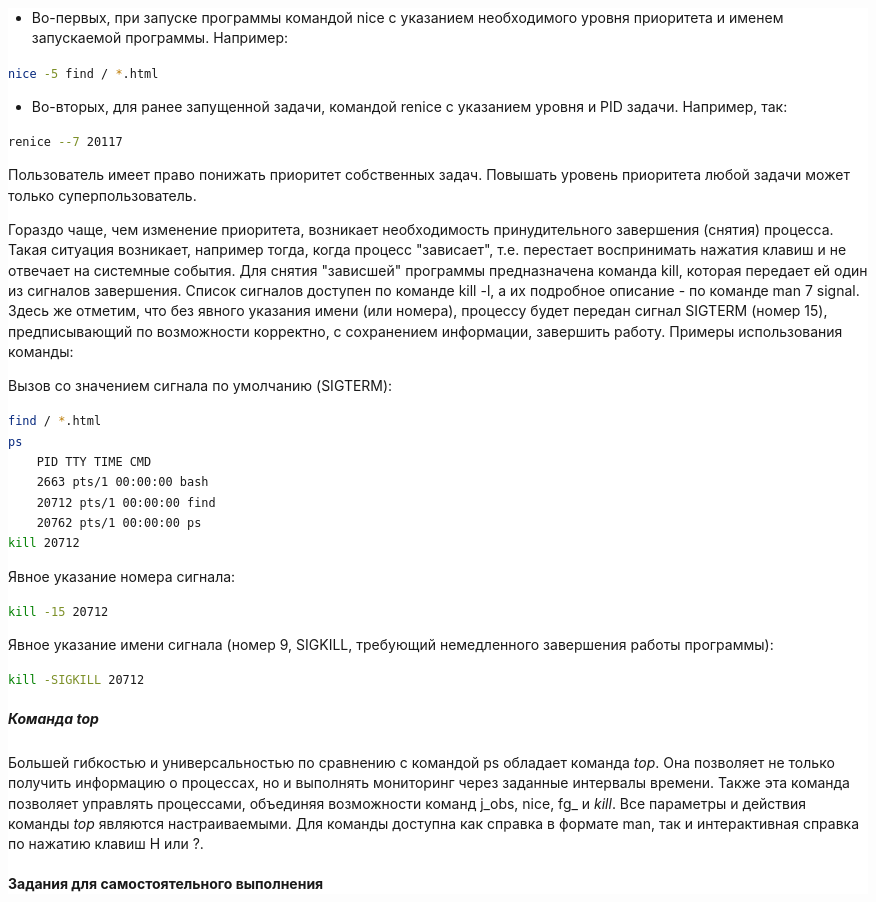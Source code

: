 * Во-первых, при запуске программы командой nice с указанием необходимого уровня приоритета и именем запускаемой программы. Например:

```bash
nice -5 find / *.html
```

* Во-вторых, для ранее запущенной задачи, командой renice с указанием уровня и PID задачи. Например, так:

```bash
renice --7 20117
```

Пользователь имеет право понижать приоритет собственных задач. Повышать уровень приоритета любой задачи может только суперпользователь.

Гораздо чаще, чем изменение приоритета, возникает необходимость принудительного завершения (снятия) процесса. Такая ситуация возникает, например тогда, когда процесс "зависает", т.е. перестает воспринимать нажатия клавиш и не отвечает на системные события. Для снятия "зависшей" программы предназначена команда kill, которая передает ей один из сигналов завершения. Список сигналов доступен по команде kill -l, а их подробное описание - по команде man 7 signal. Здесь же отметим, что без явного указания имени (или номера), процессу будет передан сигнал SIGTERM (номер 15), предписывающий по возможности корректно, с сохранением информации, завершить работу. Примеры использования команды:

Вызов со значением сигнала по умолчанию (SIGTERM):

```bash
find / *.html 
ps 
	PID TTY TIME CMD 
	2663 pts/1 00:00:00 bash 
	20712 pts/1 00:00:00 find 
	20762 pts/1 00:00:00 ps 
kill 20712
```

Явное указание номера сигнала:

```bash
kill -15 20712
```

Явное указание имени сигнала (номер 9, SIGKILL, требующий немедленного завершения работы программы):

```bash
kill -SIGKILL 20712
```

##### Команда top

Большей гибкостью и универсальностью по сравнению с командой ps обладает команда _top_. Она позволяет не только получить информацию о процессах, но и выполнять мониторинг через заданные интервалы времени. Также эта команда позволяет управлять процессами, объединяя возможности команд j_obs, nice, fg_ и _kill_. Все параметры и действия команды _top_ являются настраиваемыми. Для команды доступна как справка в формате man, так и интерактивная справка по нажатию клавиш H или ?.

#### Задания для самостоятельного выполнения
